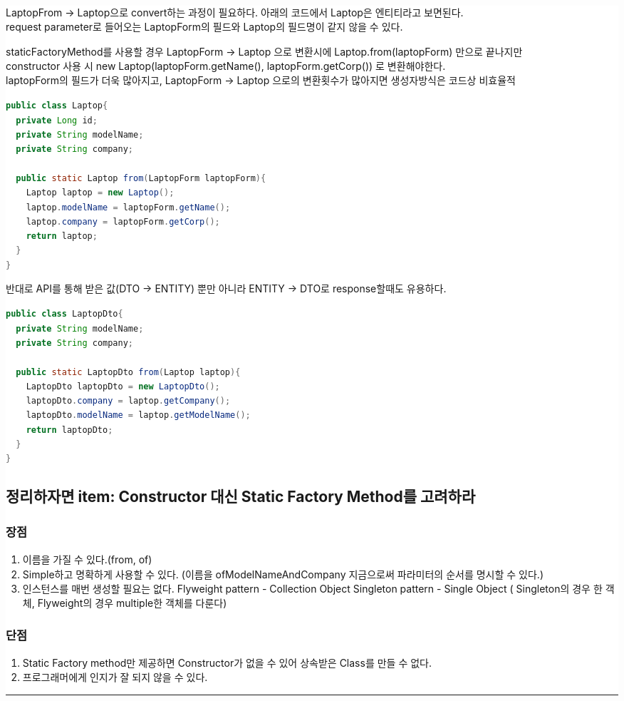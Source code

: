LaptopFrom -> Laptop으로 convert하는 과정이 필요하다. 아래의 코드에서 Laptop은 엔티티라고 보면된다.  
request parameter로 들어오는 LaptopForm의 필드와 Laptop의 필드명이 같지 않을 수 있다.  

staticFactoryMethod를 사용할 경우 LaptopForm -> Laptop 으로 변환시에 Laptop.from(laptopForm) 만으로 끝나지만  
constructor 사용 시 new Laptop(laptopForm.getName(), laptopForm.getCorp()) 로 변환해야한다.  
laptopForm의 필드가 더욱 많아지고, LaptopForm -> Laptop 으로의 변환횟수가 많아지면 생성자방식은 코드상 비효율적  

```java
public class Laptop{
  private Long id;
  private String modelName;
  private String company;
  
  public static Laptop from(LaptopForm laptopForm){
    Laptop laptop = new Laptop();
    laptop.modelName = laptopForm.getName();
    laptop.company = laptopForm.getCorp();
    return laptop; 
  }
}
```

반대로 API를 통해 받은 값(DTO -> ENTITY) 뿐만 아니라 ENTITY -> DTO로 response할때도 유용하다.

```java
public class LaptopDto{
  private String modelName;
  private String company;
  
  public static LaptopDto from(Laptop laptop){
    LaptopDto laptopDto = new LaptopDto();
    laptopDto.company = laptop.getCompany();
    laptopDto.modelName = laptop.getModelName();
    return laptopDto;
  }
}
```

## 정리하자면 item: Constructor 대신 Static Factory Method를 고려하라

### 장점

1. 이름을 가질 수 있다.(from, of)
2. Simple하고 명확하게 사용할 수 있다. (이름을 ofModelNameAndCompany 지금으로써 파라미터의 순서를 명시할 수 있다.)
3. 인스턴스를 매번 생성할 필요는 없다.
   Flyweight pattern - Collection Object
   Singleton pattern - Single Object
   ( Singleton의 경우 한 객체, Flyweight의 경우 multiple한 객체를 다룬다)

### 단점

1. Static Factory method만 제공하면 Constructor가 없을 수 있어 상속받은 Class를 만들 수 없다.
2. 프로그래머에게 인지가 잘 되지 않을 수 있다.

---